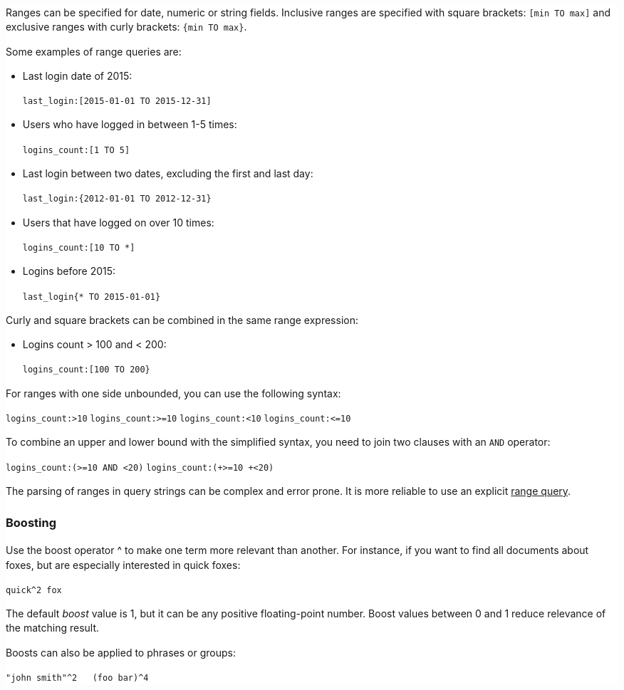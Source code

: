 Ranges can be specified for date, numeric or string fields. Inclusive ranges are specified with square brackets: `[min TO max]` and exclusive ranges with curly brackets: `{min TO max}`.

Some examples of range queries are:

* Last login date of 2015:

    `last_login:[2015-01-01 TO 2015-12-31]`

* Users who have logged in between 1-5 times:

    `logins_count:[1 TO 5]`

* Last login between two dates, excluding the first and last day:

    `last_login:{2012-01-01 TO 2012-12-31}`

* Users that have logged on over 10 times:

    `logins_count:[10 TO *]`

* Logins before 2015:

    `last_login{* TO 2015-01-01}`

Curly and square brackets can be combined in the same range expression:

* Logins count > 100 and < 200:

    `logins_count:[100 TO 200}`

For ranges with one side unbounded, you can use the following syntax:

`logins_count:>10`
`logins_count:>=10`
`logins_count:<10`
`logins_count:<=10`

To combine an upper and lower bound with the simplified syntax, you need to join two clauses with an `AND` operator:

`logins_count:(>=10 AND <20)`
`logins_count:(+>=10 +<20)`

The parsing of ranges in query strings can be complex and error prone. It is more reliable to use an explicit [range query](https://www.elastic.co/guide/en/elasticsearch/reference/current/query-dsl-range-query.html).

### Boosting

Use the boost operator ^ to make one term more relevant than another. For instance, if you want to find all documents about foxes, but are especially interested in quick foxes:

`quick^2 fox`

The default *boost* value is 1, but it can be any positive floating-point number. Boost values between 0 and 1 reduce relevance of the matching result.

Boosts can also be applied to phrases or groups:

`"john smith"^2   (foo bar)^4`

